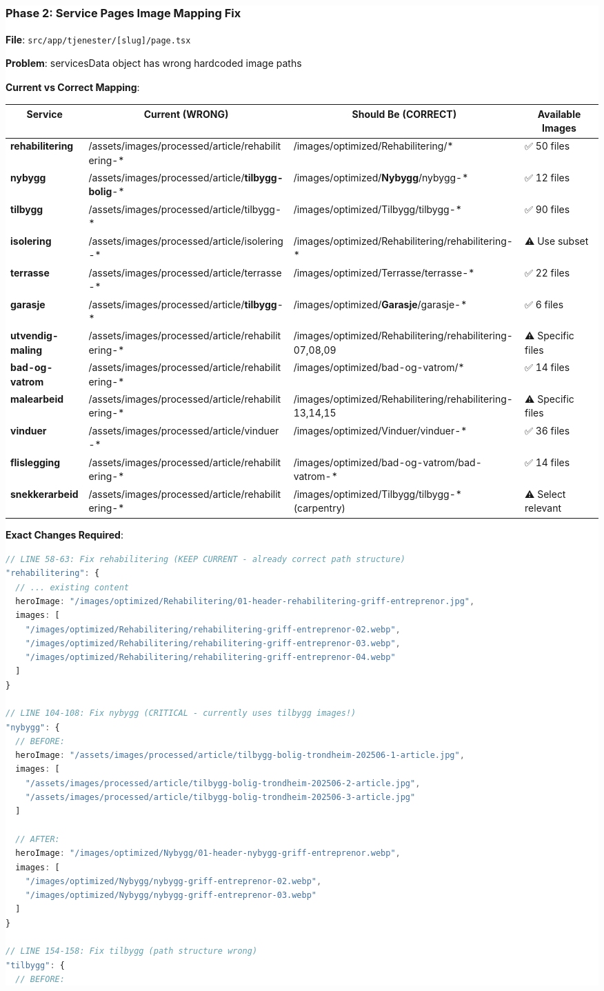 
### Phase 2: Service Pages Image Mapping Fix
**File**: `src/app/tjenester/[slug]/page.tsx`

**Problem**: servicesData object has wrong hardcoded image paths

**Current vs Correct Mapping**:

| Service | Current (WRONG) | Should Be (CORRECT) | Available Images |
|---------|-----------------|---------------------|------------------|
| **rehabilitering** | /assets/images/processed/article/rehabilitering-* | /images/optimized/Rehabilitering/* | ✅ 50 files |
| **nybygg** | /assets/images/processed/article/**tilbygg-bolig**-* | /images/optimized/**Nybygg**/nybygg-* | ✅ 12 files |
| **tilbygg** | /assets/images/processed/article/tilbygg-* | /images/optimized/Tilbygg/tilbygg-* | ✅ 90 files |
| **isolering** | /assets/images/processed/article/isolering-* | /images/optimized/Rehabilitering/rehabilitering-* | ⚠️ Use subset |
| **terrasse** | /assets/images/processed/article/terrasse-* | /images/optimized/Terrasse/terrasse-* | ✅ 22 files |
| **garasje** | /assets/images/processed/article/**tilbygg**-* | /images/optimized/**Garasje**/garasje-* | ✅ 6 files |
| **utvendig-maling** | /assets/images/processed/article/rehabilitering-* | /images/optimized/Rehabilitering/rehabilitering-07,08,09 | ⚠️ Specific files |
| **bad-og-vatrom** | /assets/images/processed/article/rehabilitering-* | /images/optimized/bad-og-vatrom/* | ✅ 14 files |
| **malearbeid** | /assets/images/processed/article/rehabilitering-* | /images/optimized/Rehabilitering/rehabilitering-13,14,15 | ⚠️ Specific files |
| **vinduer** | /assets/images/processed/article/vinduer-* | /images/optimized/Vinduer/vinduer-* | ✅ 36 files |
| **flislegging** | /assets/images/processed/article/rehabilitering-* | /images/optimized/bad-og-vatrom/bad-vatrom-* | ✅ 14 files |
| **snekkerarbeid** | /assets/images/processed/article/rehabilitering-* | /images/optimized/Tilbygg/tilbygg-* (carpentry) | ⚠️ Select relevant |

**Exact Changes Required**:

```typescript
// LINE 58-63: Fix rehabilitering (KEEP CURRENT - already correct path structure)
"rehabilitering": {
  // ... existing content
  heroImage: "/images/optimized/Rehabilitering/01-header-rehabilitering-griff-entreprenor.jpg",
  images: [
    "/images/optimized/Rehabilitering/rehabilitering-griff-entreprenor-02.webp",
    "/images/optimized/Rehabilitering/rehabilitering-griff-entreprenor-03.webp",
    "/images/optimized/Rehabilitering/rehabilitering-griff-entreprenor-04.webp"
  ]
}

// LINE 104-108: Fix nybygg (CRITICAL - currently uses tilbygg images!)
"nybygg": {
  // BEFORE:
  heroImage: "/assets/images/processed/article/tilbygg-bolig-trondheim-202506-1-article.jpg",
  images: [
    "/assets/images/processed/article/tilbygg-bolig-trondheim-202506-2-article.jpg",
    "/assets/images/processed/article/tilbygg-bolig-trondheim-202506-3-article.jpg"
  ]

  // AFTER:
  heroImage: "/images/optimized/Nybygg/01-header-nybygg-griff-entreprenor.webp",
  images: [
    "/images/optimized/Nybygg/nybygg-griff-entreprenor-02.webp",
    "/images/optimized/Nybygg/nybygg-griff-entreprenor-03.webp"
  ]
}

// LINE 154-158: Fix tilbygg (path structure wrong)
"tilbygg": {
  // BEFORE:
```